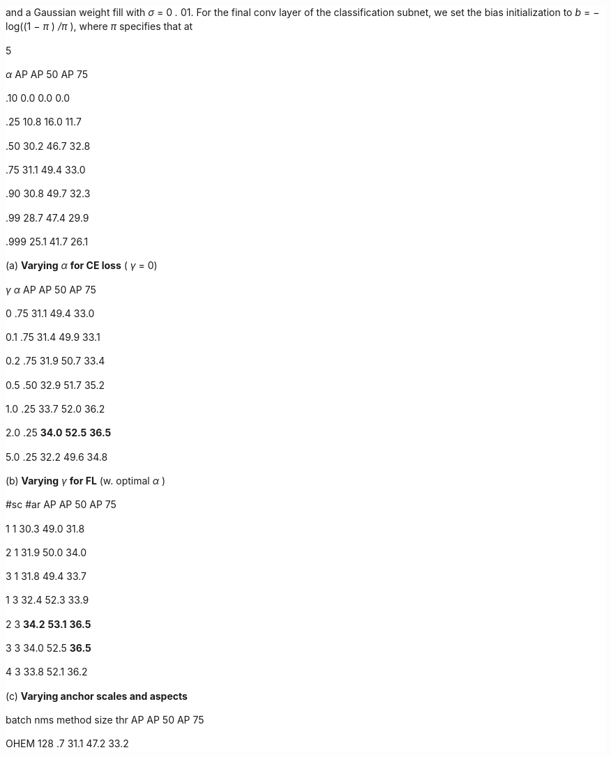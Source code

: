 and a Gaussian weight fill with _σ_ = 0 _._ 01. For the final conv
layer of the classification subnet, we set the bias initialization to _b_ = _−_ log((1 _−_ _π_ ) _/π_ ), where _π_ specifies that at

5

_α_ AP AP 50 AP 75

.10 0.0 0.0 0.0

.25 10.8 16.0 11.7

.50 30.2 46.7 32.8

.75 31.1 49.4 33.0

.90 30.8 49.7 32.3

.99 28.7 47.4 29.9

.999 25.1 41.7 26.1

(a) **Varying** _α_ **for CE loss** ( _γ_ = 0)

_γ_ _α_ AP AP 50 AP 75

0 .75 31.1 49.4 33.0

0.1 .75 31.4 49.9 33.1

0.2 .75 31.9 50.7 33.4

0.5 .50 32.9 51.7 35.2

1.0 .25 33.7 52.0 36.2

2.0 .25 **34.0** **52.5** **36.5**

5.0 .25 32.2 49.6 34.8

(b) **Varying** _γ_ **for FL** (w. optimal _α_ )

#sc #ar AP AP 50 AP 75

1 1 30.3 49.0 31.8

2 1 31.9 50.0 34.0

3 1 31.8 49.4 33.7

1 3 32.4 52.3 33.9

2 3 **34.2** **53.1** **36.5**

3 3 34.0 52.5 **36.5**

4 3 33.8 52.1 36.2

(c) **Varying anchor scales and aspects**

batch nms
method size thr AP AP 50 AP 75

OHEM 128 .7 31.1 47.2 33.2
